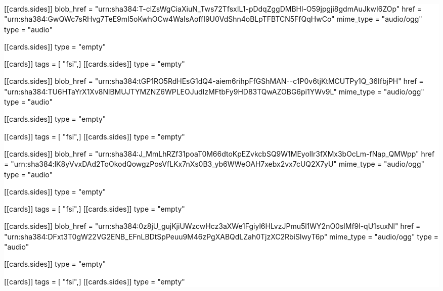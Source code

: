 [[cards.sides]]
blob_href = "urn:sha384:T-clZsWgCiaXiuN_Tws72TfsxIL1-pDdqZggDMBHl-O59jpgji8gdmAuJkwI6ZOp"
href = "urn:sha384:GwQWc7sRHvg7TeE9mI5oKwhOCw4WaIsAoffI9U0VdShn4oBLpTFBTCN5FfQqHwCo"
mime_type = "audio/ogg"
type = "audio"

[[cards.sides]]
type = "empty"


[[cards]]
tags = [ "fsi",]
[[cards.sides]]
type = "empty"

[[cards.sides]]
blob_href = "urn:sha384:tGP1RO5RdHEsG1dQ4-aiem6rihpFfGShMAN--c1P0v6tjKtMCUTPy1Q_36IfbjPH"
href = "urn:sha384:TU6HTaYrX1Xv8NlBMUJTYMZNZ6WPLEOJudIzMFtbFy9HD83TQwAZOBG6pi1YWv9L"
mime_type = "audio/ogg"
type = "audio"

[[cards.sides]]
type = "empty"


[[cards]]
tags = [ "fsi",]
[[cards.sides]]
type = "empty"

[[cards.sides]]
blob_href = "urn:sha384:J_MmLhRZf31poaT0M66dtoKpEZvkcbSQ9W1MEyolIr3fXMx3bOcLm-fNap_QMWpp"
href = "urn:sha384:lK8yVvxDAd2ToOkodQowgzPosVfLKx7nXs0B3_yb6WWeOAH7xebx2vx7cUQ2X7yU"
mime_type = "audio/ogg"
type = "audio"

[[cards.sides]]
type = "empty"


[[cards]]
tags = [ "fsi",]
[[cards.sides]]
type = "empty"

[[cards.sides]]
blob_href = "urn:sha384:0z8jU_gujKjiUWzcwHcz3aXWe1Fgiyl6HLvzJPmu5l1WY2nO0slMf9l-qU1suxNl"
href = "urn:sha384:DFxt3T0gW22VG2ENB_EFnLBDtSpPeuu9M46zPgXABQdLZah0TjzXC2RbiSlwyT6p"
mime_type = "audio/ogg"
type = "audio"

[[cards.sides]]
type = "empty"


[[cards]]
tags = [ "fsi",]
[[cards.sides]]
type = "empty"
